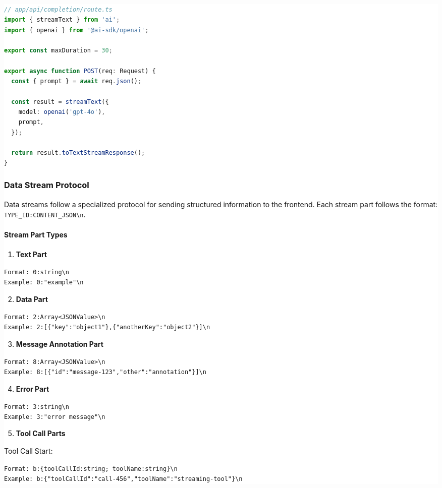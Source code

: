 ```tsx
```

```typescript
// app/api/completion/route.ts
import { streamText } from 'ai';
import { openai } from '@ai-sdk/openai';

export const maxDuration = 30;

export async function POST(req: Request) {
  const { prompt } = await req.json();

  const result = streamText({
    model: openai('gpt-4o'),
    prompt,
  });

  return result.toTextStreamResponse();
}
```

### Data Stream Protocol

Data streams follow a specialized protocol for sending structured information to the frontend. Each stream part follows the format: `TYPE_ID:CONTENT_JSON\n`.

#### Stream Part Types

1. **Text Part**
```
Format: 0:string\n
Example: 0:"example"\n
```

2. **Data Part**
```
Format: 2:Array<JSONValue>\n
Example: 2:[{"key":"object1"},{"anotherKey":"object2"}]\n
```

3. **Message Annotation Part**
```
Format: 8:Array<JSONValue>\n
Example: 8:[{"id":"message-123","other":"annotation"}]\n
```

4. **Error Part**
```
Format: 3:string\n
Example: 3:"error message"\n
```

5. **Tool Call Parts**

Tool Call Start:
```
Format: b:{toolCallId:string; toolName:string}\n
Example: b:{"toolCallId":"call-456","toolName":"streaming-tool"}\n
```

